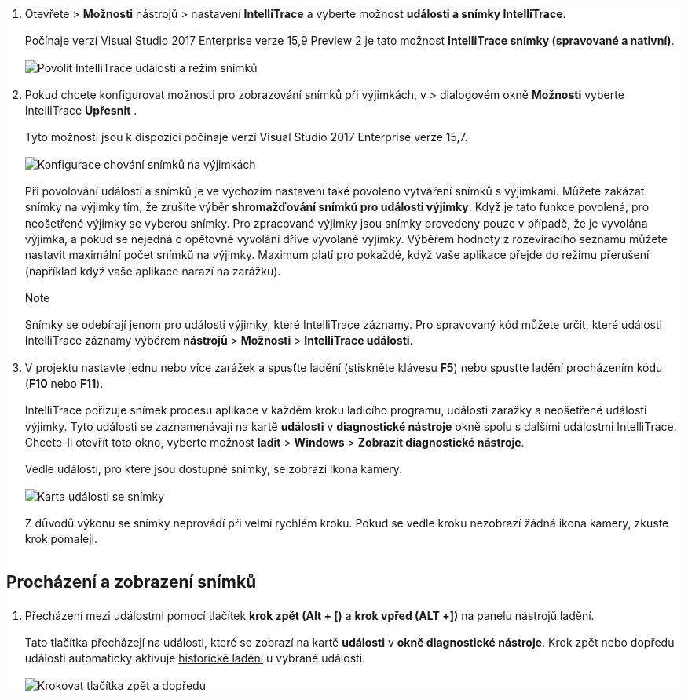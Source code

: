 1. Otevřete   >  **Možnosti** nástrojů  >  nastavení **IntelliTrace** a vyberte možnost **události a snímky IntelliTrace**.

    Počínaje verzí Visual Studio 2017 Enterprise verze 15,9 Preview 2 je tato možnost **IntelliTrace snímky (spravované a nativní)**.

    ![Povolit IntelliTrace události a režim snímků](../debugger/media/intellitrace-enable-snapshots.png "Povolit IntelliTrace události a režim snímků")

1. Pokud chcete konfigurovat možnosti pro zobrazování snímků při výjimkách, v   >  dialogovém okně **Možnosti** vyberte IntelliTrace **Upřesnit** .

    Tyto možnosti jsou k dispozici počínaje verzí Visual Studio 2017 Enterprise verze 15,7.

    ![Konfigurace chování snímků na výjimkách](../debugger/media/intellitrace-enable-snapshots-on-exceptions.png)

    Při povolování událostí a snímků je ve výchozím nastavení také povoleno vytváření snímků s výjimkami. Můžete zakázat snímky na výjimky tím, že zrušíte výběr **shromažďování snímků pro události výjimky**. Když je tato funkce povolená, pro neošetřené výjimky se vyberou snímky. Pro zpracované výjimky jsou snímky provedeny pouze v případě, že je vyvolána výjimka, a pokud se nejedná o opětovné vyvolání dříve vyvolané výjimky. Výběrem hodnoty z rozevíracího seznamu můžete nastavit maximální počet snímků na výjimky. Maximum platí pro pokaždé, když vaše aplikace přejde do režimu přerušení (například když vaše aplikace narazí na zarážku).

    > [!NOTE]
    > Snímky se odebírají jenom pro události výjimky, které IntelliTrace záznamy. Pro spravovaný kód můžete určit, které události IntelliTrace záznamy výběrem **nástrojů**  >  **Možnosti**  >  **IntelliTrace události**.

1. V projektu nastavte jednu nebo více zarážek a spusťte ladění (stiskněte klávesu **F5**) nebo spusťte ladění procházením kódu (**F10** nebo **F11**).

    IntelliTrace pořizuje snímek procesu aplikace v každém kroku ladicího programu, události zarážky a neošetřené události výjimky. Tyto události se zaznamenávají na kartě **události** v **diagnostické nástroje** okně spolu s dalšími událostmi IntelliTrace. Chcete-li otevřít toto okno, vyberte možnost **ladit**  >  **Windows**  >  **Zobrazit diagnostické nástroje**.

    Vedle událostí, pro které jsou dostupné snímky, se zobrazí ikona kamery.

    ![Karta události se snímky](../debugger/media/intellitrace-events-tab-with-snapshots.png "Karta události se snímky na zarážekch a krocích")

    Z důvodů výkonu se snímky neprovádí při velmi rychlém kroku. Pokud se vedle kroku nezobrazí žádná ikona kamery, zkuste krok pomaleji.

## <a name="navigate-and-view-snapshots"></a>Procházení a zobrazení snímků

1. Přecházení mezi událostmi pomocí tlačítek **krok zpět (Alt + [)** a **krok vpřed (ALT +])** na panelu nástrojů ladění.

    Tato tlačítka přecházejí na události, které se zobrazí na kartě **události** v **okně diagnostické nástroje**. Krok zpět nebo dopředu události automaticky aktivuje [historické ladění](../debugger/historical-debugging.md) u vybrané události.

    ![Krokovat tlačítka zpět a dopředu](../debugger/media/intellitrace-step-back-icons-description.png "Krokovat zpět a krokovat tlačítka dopředu")
